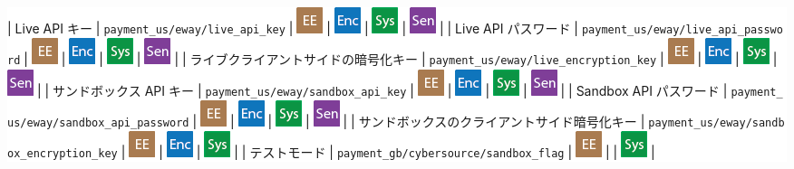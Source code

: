 | Live API キー | `payment_us/eway/live_api_key` | ![Commerceのみ &#x200B;](/help/assets/configuration/cloud-ee.png) | ![&#x200B; 暗号化 &#x200B;](/help/assets/configuration/cloud-enc.png) | ![&#x200B; システム固有 &#x200B;](/help/assets/configuration/cloud-env.png) | ![&#x200B; 機密 &#x200B;](/help/assets/configuration/cloud-sens.png) |
| Live API パスワード | `payment_us/eway/live_api_password` | ![Commerceのみ &#x200B;](/help/assets/configuration/cloud-ee.png) | ![&#x200B; 暗号化 &#x200B;](/help/assets/configuration/cloud-enc.png) | ![&#x200B; システム固有 &#x200B;](/help/assets/configuration/cloud-env.png) | ![&#x200B; 機密 &#x200B;](/help/assets/configuration/cloud-sens.png) |
| ライブクライアントサイドの暗号化キー | `payment_us/eway/live_encryption_key` | ![Commerceのみ &#x200B;](/help/assets/configuration/cloud-ee.png) | ![&#x200B; 暗号化 &#x200B;](/help/assets/configuration/cloud-enc.png) | ![&#x200B; システム固有 &#x200B;](/help/assets/configuration/cloud-env.png) | ![&#x200B; 機密 &#x200B;](/help/assets/configuration/cloud-sens.png) |
| サンドボックス API キー | `payment_us/eway/sandbox_api_key` | ![Commerceのみ &#x200B;](/help/assets/configuration/cloud-ee.png) | ![&#x200B; 暗号化 &#x200B;](/help/assets/configuration/cloud-enc.png) | ![&#x200B; システム固有 &#x200B;](/help/assets/configuration/cloud-env.png) | ![&#x200B; 機密 &#x200B;](/help/assets/configuration/cloud-sens.png) |
| Sandbox API パスワード | `payment_us/eway/sandbox_api_password` | ![Commerceのみ &#x200B;](/help/assets/configuration/cloud-ee.png) | ![&#x200B; 暗号化 &#x200B;](/help/assets/configuration/cloud-enc.png) | ![&#x200B; システム固有 &#x200B;](/help/assets/configuration/cloud-env.png) | ![&#x200B; 機密 &#x200B;](/help/assets/configuration/cloud-sens.png) |
| サンドボックスのクライアントサイド暗号化キー | `payment_us/eway/sandbox_encryption_key` | ![Commerceのみ &#x200B;](/help/assets/configuration/cloud-ee.png) | ![&#x200B; 暗号化 &#x200B;](/help/assets/configuration/cloud-enc.png) | ![&#x200B; システム固有 &#x200B;](/help/assets/configuration/cloud-env.png) |
| テストモード | `payment_gb/cybersource/sandbox_flag` | ![Commerceのみ &#x200B;](/help/assets/configuration/cloud-ee.png) | | ![&#x200B; システム固有 &#x200B;](/help/assets/configuration/cloud-env.png) |